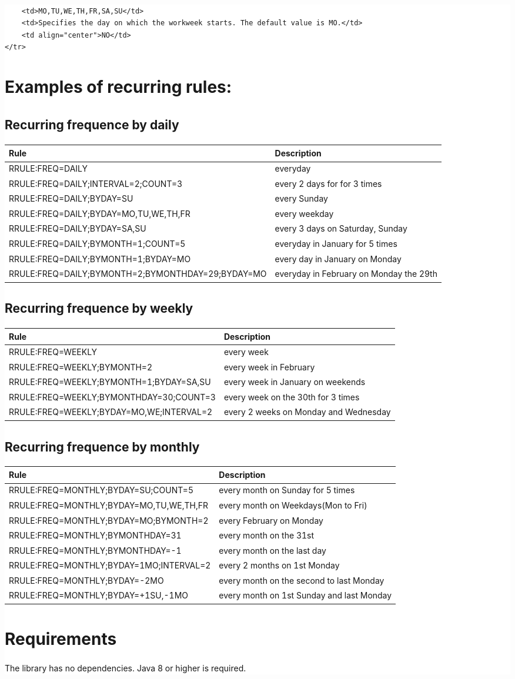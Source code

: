         <td>MO,TU,WE,TH,FR,SA,SU</td>
        <td>Specifies the day on which the workweek starts. The default value is MO.</td>
        <td align="center">NO</td>
    </tr>
</table>


# Examples of recurring rules:
## Recurring frequence by daily
| Rule        | Description  |
| :------------------ |:---------------|
| RRULE:FREQ=DAILY    | everyday |
| RRULE:FREQ=DAILY;INTERVAL=2;COUNT=3 | every 2 days for for 3 times|
| RRULE:FREQ=DAILY;BYDAY=SU| every Sunday|
| RRULE:FREQ=DAILY;BYDAY=MO,TU,WE,TH,FR | every weekday|
| RRULE:FREQ=DAILY;BYDAY=SA,SU | every 3 days on Saturday, Sunday|
| RRULE:FREQ=DAILY;BYMONTH=1;COUNT=5| everyday in January for 5 times|
| RRULE:FREQ=DAILY;BYMONTH=1;BYDAY=MO| every day in January on Monday|
| RRULE:FREQ=DAILY;BYMONTH=2;BYMONTHDAY=29;BYDAY=MO| everyday in February on Monday the 29th|

## Recurring frequence by weekly
| Rule        | Description  |
| :------------------ |:---------------|
| RRULE:FREQ=WEEKLY   | every week |
| RRULE:FREQ=WEEKLY;BYMONTH=2 | every week in February|
| RRULE:FREQ=WEEKLY;BYMONTH=1;BYDAY=SA,SU| every week in January on weekends|
| RRULE:FREQ=WEEKLY;BYMONTHDAY=30;COUNT=3 | every week on the 30th for 3 times|
| RRULE:FREQ=WEEKLY;BYDAY=MO,WE;INTERVAL=2| every 2 weeks on Monday and Wednesday|

## Recurring frequence by monthly
| Rule        | Description  |
| :------------------ |:---------------|
| RRULE:FREQ=MONTHLY;BYDAY=SU;COUNT=5 | every month on Sunday for 5 times|
| RRULE:FREQ=MONTHLY;BYDAY=MO,TU,WE,TH,FR | every month on Weekdays(Mon to Fri)|
| RRULE:FREQ=MONTHLY;BYDAY=MO;BYMONTH=2| every February on Monday|
| RRULE:FREQ=MONTHLY;BYMONTHDAY=31 | every month on the 31st|
| RRULE:FREQ=MONTHLY;BYMONTHDAY=-1| every month on the last day| 
| RRULE:FREQ=MONTHLY;BYDAY=1MO;INTERVAL=2| every 2 months on 1st Monday|
| RRULE:FREQ=MONTHLY;BYDAY=-2MO | every month on the second to last Monday|
| RRULE:FREQ=MONTHLY;BYDAY=+1SU,-1MO| every month on 1st Sunday and last Monday|

# Requirements
The library has no dependencies. Java 8 or higher is required.
